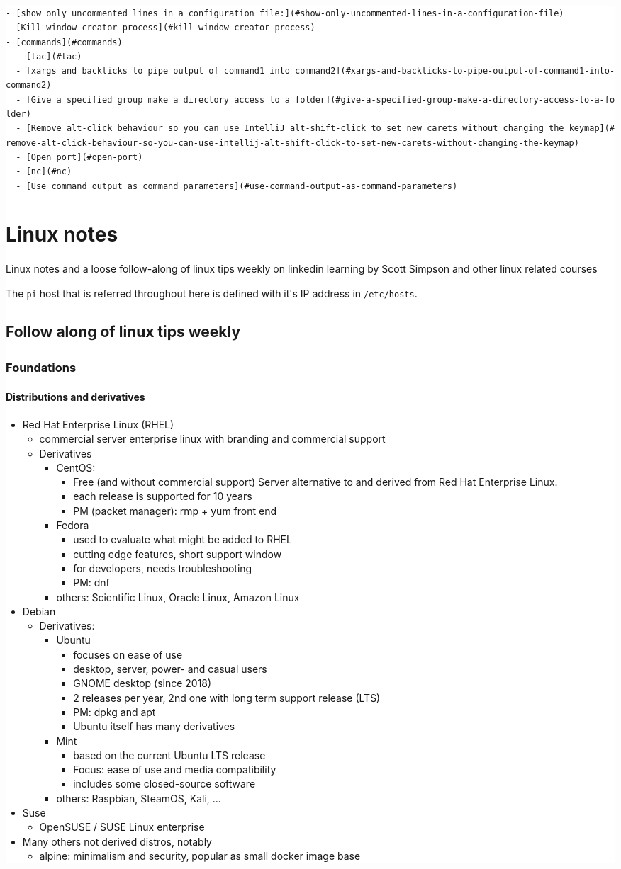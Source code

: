     - [show only uncommented lines in a configuration file:](#show-only-uncommented-lines-in-a-configuration-file)
    - [Kill window creator process](#kill-window-creator-process)
    - [commands](#commands)
      - [tac](#tac)
      - [xargs and backticks to pipe output of command1 into command2](#xargs-and-backticks-to-pipe-output-of-command1-into-command2)
      - [Give a specified group make a directory access to a folder](#give-a-specified-group-make-a-directory-access-to-a-folder)
      - [Remove alt-click behaviour so you can use IntelliJ alt-shift-click to set new carets without changing the keymap](#remove-alt-click-behaviour-so-you-can-use-intellij-alt-shift-click-to-set-new-carets-without-changing-the-keymap)
      - [Open port](#open-port)
      - [nc](#nc)
      - [Use command output as command parameters](#use-command-output-as-command-parameters)



# Linux notes

Linux notes and a loose follow-along of linux tips weekly on linkedin learning by Scott Simpson and other linux 
related courses

The `pi` host that is referred throughout here is defined with it's IP address in `/etc/hosts`.

## Follow along of linux tips weekly

### Foundations

#### Distributions and derivatives

- Red Hat Enterprise Linux (RHEL)
  - commercial server enterprise linux with branding and commercial support 
  - Derivatives
    - CentOS: 
      - Free (and without commercial support) Server alternative to and derived from Red Hat Enterprise Linux.
      - each release is supported for 10 years 
      - PM (packet manager): rmp + yum front end
    - Fedora
      - used to evaluate what might be added to RHEL
      - cutting edge features, short support window
      - for developers, needs troubleshooting
      - PM: dnf
    - others: Scientific Linux, Oracle Linux, Amazon Linux
- Debian
  - Derivatives:
    - Ubuntu
      - focuses on ease of use
      - desktop, server, power- and casual users
      - GNOME desktop (since 2018)
      - 2 releases per year, 2nd one with long term support release (LTS)
      - PM: dpkg and apt
      - Ubuntu itself has many derivatives
    - Mint
      - based on the current Ubuntu LTS release 
      - Focus: ease of use and media compatibility
      - includes some closed-source software
    - others: Raspbian, SteamOS, Kali, ...
- Suse
  - OpenSUSE / SUSE Linux enterprise 
- Many others not derived distros, notably
  - alpine: minimalism and security, popular as small docker image base 